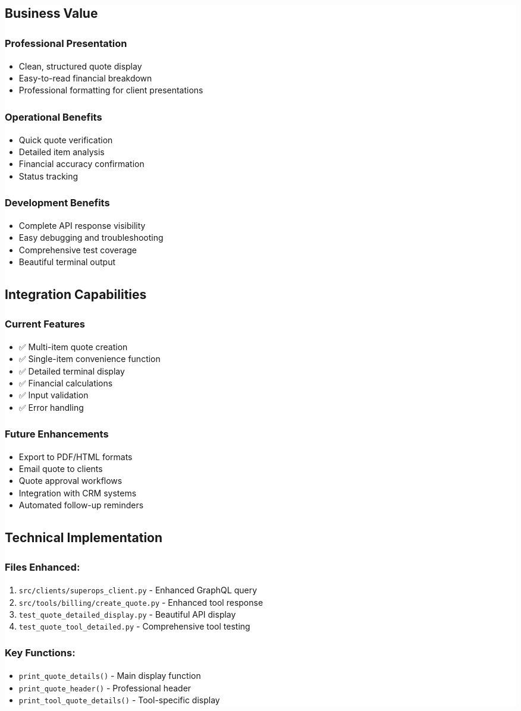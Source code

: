 ## **Business Value**

### **Professional Presentation**
- Clean, structured quote display
- Easy-to-read financial breakdown
- Professional formatting for client presentations

### **Operational Benefits**
- Quick quote verification
- Detailed item analysis
- Financial accuracy confirmation
- Status tracking

### **Development Benefits**
- Complete API response visibility
- Easy debugging and troubleshooting
- Comprehensive test coverage
- Beautiful terminal output

## **Integration Capabilities**

### **Current Features**
- ✅ Multi-item quote creation
- ✅ Single-item convenience function
- ✅ Detailed terminal display
- ✅ Financial calculations
- ✅ Input validation
- ✅ Error handling

### **Future Enhancements**
- Export to PDF/HTML formats
- Email quote to clients
- Quote approval workflows
- Integration with CRM systems
- Automated follow-up reminders

## **Technical Implementation**

### **Files Enhanced:**
1. `src/clients/superops_client.py` - Enhanced GraphQL query
2. `src/tools/billing/create_quote.py` - Enhanced tool response
3. `test_quote_detailed_display.py` - Beautiful API display
4. `test_quote_tool_detailed.py` - Comprehensive tool testing

### **Key Functions:**
- `print_quote_details()` - Main display function
- `print_quote_header()` - Professional header
- `print_tool_quote_details()` - Tool-specific display
